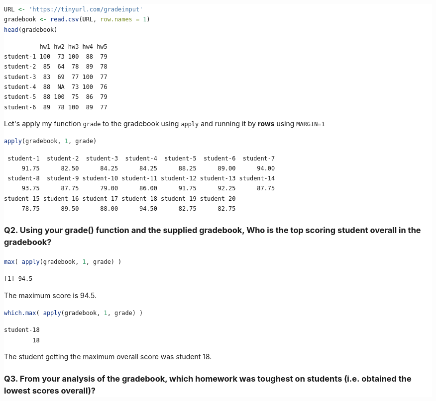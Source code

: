 ``` r
URL <- 'https://tinyurl.com/gradeinput'
gradebook <- read.csv(URL, row.names = 1)
head(gradebook)
```

```         
          hw1 hw2 hw3 hw4 hw5
student-1 100  73 100  88  79
student-2  85  64  78  89  78
student-3  83  69  77 100  77
student-4  88  NA  73 100  76
student-5  88 100  75  86  79
student-6  89  78 100  89  77
```

Let's apply my function `grade` to the gradebook using `apply` and
running it by **rows** using `MARGIN=1`

``` r
apply(gradebook, 1, grade)
```

```         
 student-1  student-2  student-3  student-4  student-5  student-6  student-7 
     91.75      82.50      84.25      84.25      88.25      89.00      94.00 
 student-8  student-9 student-10 student-11 student-12 student-13 student-14 
     93.75      87.75      79.00      86.00      91.75      92.25      87.75 
student-15 student-16 student-17 student-18 student-19 student-20 
     78.75      89.50      88.00      94.50      82.75      82.75 
```

### Q2. Using your grade() function and the supplied gradebook, Who is the top scoring student overall in the gradebook?

``` r
max( apply(gradebook, 1, grade) )
```

```         
[1] 94.5
```

The maximum score is 94.5.

``` r
which.max( apply(gradebook, 1, grade) )
```

```         
student-18 
        18 
```

The student getting the maximum overall score was student 18.

### Q3. From your analysis of the gradebook, which homework was toughest on students (i.e. obtained the lowest scores overall)?
